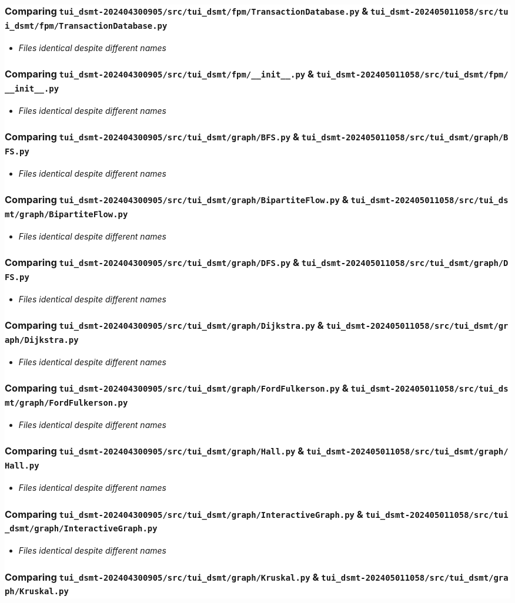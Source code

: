 ### Comparing `tui_dsmt-202404300905/src/tui_dsmt/fpm/TransactionDatabase.py` & `tui_dsmt-202405011058/src/tui_dsmt/fpm/TransactionDatabase.py`

 * *Files identical despite different names*

### Comparing `tui_dsmt-202404300905/src/tui_dsmt/fpm/__init__.py` & `tui_dsmt-202405011058/src/tui_dsmt/fpm/__init__.py`

 * *Files identical despite different names*

### Comparing `tui_dsmt-202404300905/src/tui_dsmt/graph/BFS.py` & `tui_dsmt-202405011058/src/tui_dsmt/graph/BFS.py`

 * *Files identical despite different names*

### Comparing `tui_dsmt-202404300905/src/tui_dsmt/graph/BipartiteFlow.py` & `tui_dsmt-202405011058/src/tui_dsmt/graph/BipartiteFlow.py`

 * *Files identical despite different names*

### Comparing `tui_dsmt-202404300905/src/tui_dsmt/graph/DFS.py` & `tui_dsmt-202405011058/src/tui_dsmt/graph/DFS.py`

 * *Files identical despite different names*

### Comparing `tui_dsmt-202404300905/src/tui_dsmt/graph/Dijkstra.py` & `tui_dsmt-202405011058/src/tui_dsmt/graph/Dijkstra.py`

 * *Files identical despite different names*

### Comparing `tui_dsmt-202404300905/src/tui_dsmt/graph/FordFulkerson.py` & `tui_dsmt-202405011058/src/tui_dsmt/graph/FordFulkerson.py`

 * *Files identical despite different names*

### Comparing `tui_dsmt-202404300905/src/tui_dsmt/graph/Hall.py` & `tui_dsmt-202405011058/src/tui_dsmt/graph/Hall.py`

 * *Files identical despite different names*

### Comparing `tui_dsmt-202404300905/src/tui_dsmt/graph/InteractiveGraph.py` & `tui_dsmt-202405011058/src/tui_dsmt/graph/InteractiveGraph.py`

 * *Files identical despite different names*

### Comparing `tui_dsmt-202404300905/src/tui_dsmt/graph/Kruskal.py` & `tui_dsmt-202405011058/src/tui_dsmt/graph/Kruskal.py`

